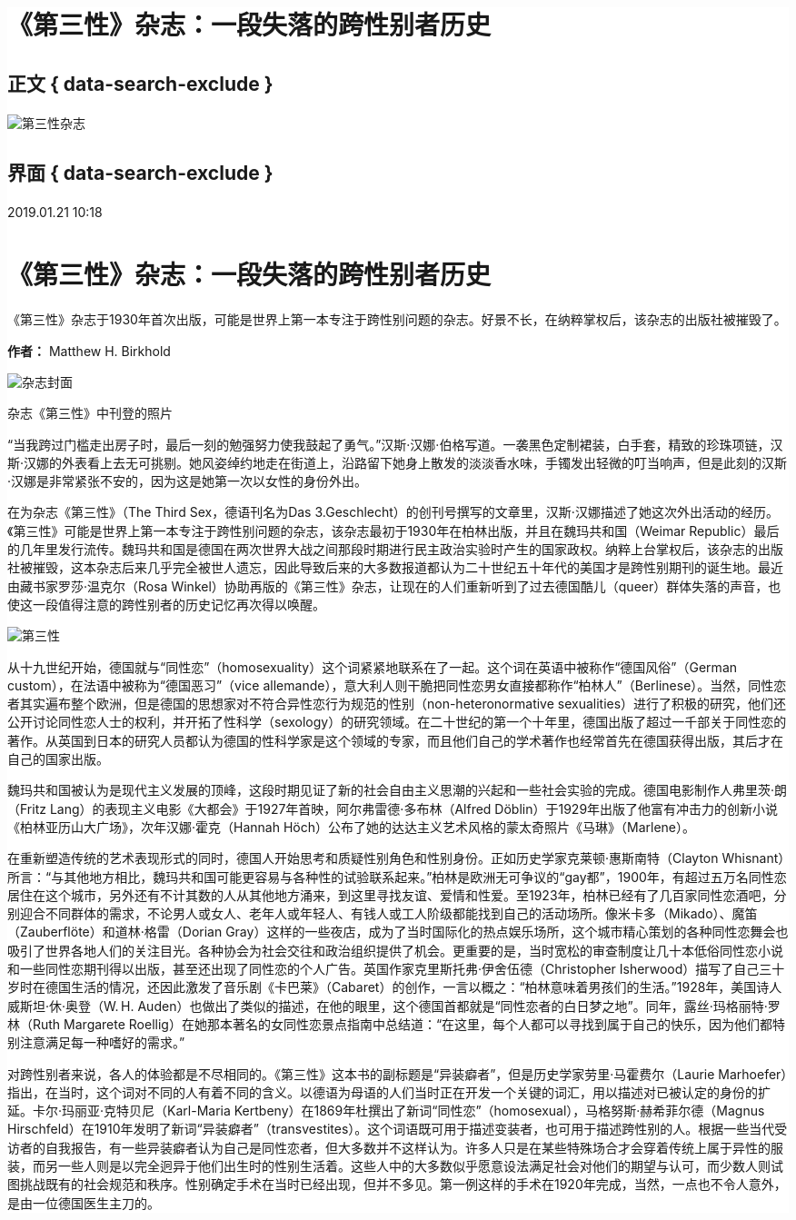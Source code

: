 # 《第三性》杂志：一段失落的跨性别者历史

## 正文 { data-search-exclude }


![第三性杂志](https://n.sinaimg.cn/sinacn/20170329/e520-fycstww1827903.jpg)

## 界面 { data-search-exclude }

2019.01.21 10:18

# 《第三性》杂志：一段失落的跨性别者历史

《第三性》杂志于1930年首次出版，可能是世界上第一本专注于跨性别问题的杂志。好景不长，在纳粹掌权后，该杂志的出版社被摧毁了。

**作者：** Matthew H. Birkhold

![杂志封面](https://k.sinaimg.cn/n/translate/110/w580h330/20190121/ICZQ-hrvcwnm4533471.jpg/w700d1q75cms.jpg?by=cms_fixed_width)

杂志《第三性》中刊登的照片

“当我跨过门槛走出房子时，最后一刻的勉强努力使我鼓起了勇气。”汉斯·汉娜·伯格写道。一袭黑色定制裙装，白手套，精致的珍珠项链，汉斯·汉娜的外表看上去无可挑剔。她风姿绰约地走在街道上，沿路留下她身上散发的淡淡香水味，手镯发出轻微的叮当响声，但是此刻的汉斯·汉娜是非常紧张不安的，因为这是她第一次以女性的身份外出。

在为杂志《第三性》（The Third Sex，德语刊名为Das 3.Geschlecht）的创刊号撰写的文章里，汉斯·汉娜描述了她这次外出活动的经历。《第三性》可能是世界上第一本专注于跨性别问题的杂志，该杂志最初于1930年在柏林出版，并且在魏玛共和国（Weimar Republic）最后的几年里发行流传。魏玛共和国是德国在两次世界大战之间那段时期进行民主政治实验时产生的国家政权。纳粹上台掌权后，该杂志的出版社被摧毁，这本杂志后来几乎完全被世人遗忘，因此导致后来的大多数报道都认为二十世纪五十年代的美国才是跨性别期刊的诞生地。最近由藏书家罗莎·温克尔（Rosa Winkel）协助再版的《第三性》杂志，让现在的人们重新听到了过去德国酷儿（queer）群体失落的声音，也使这一段值得注意的跨性别者的历史记忆再次得以唤醒。

![第三性](https://k.sinaimg.cn/n/translate/22/w323h499/20190121/3F9w-hrvcwnm4533683.jpg/w700d1q75cms.jpg?by=cms_fixed_width)

从十九世纪开始，德国就与“同性恋”（homosexuality）这个词紧紧地联系在了一起。这个词在英语中被称作“德国风俗”（German custom），在法语中被称为“德国恶习”（vice allemande），意大利人则干脆把同性恋男女直接都称作“柏林人”（Berlinese）。当然，同性恋者其实遍布整个欧洲，但是德国的思想家对不符合异性恋行为规范的性别（non-heteronormative sexualities）进行了积极的研究，他们还公开讨论同性恋人士的权利，并开拓了性科学（sexology）的研究领域。在二十世纪的第一个十年里，德国出版了超过一千部关于同性恋的著作。从英国到日本的研究人员都认为德国的性科学家是这个领域的专家，而且他们自己的学术著作也经常首先在德国获得出版，其后才在自己的国家出版。

魏玛共和国被认为是现代主义发展的顶峰，这段时期见证了新的社会自由主义思潮的兴起和一些社会实验的完成。德国电影制作人弗里茨·朗（Fritz Lang）的表现主义电影《大都会》于1927年首映，阿尔弗雷德·多布林（Alfred Döblin）于1929年出版了他富有冲击力的创新小说《柏林亚历山大广场》，次年汉娜·霍克（Hannah Höch）公布了她的达达主义艺术风格的蒙太奇照片《马琳》（Marlene）。

在重新塑造传统的艺术表现形式的同时，德国人开始思考和质疑性别角色和性别身份。正如历史学家克莱顿·惠斯南特（Clayton Whisnant）所言：“与其他地方相比，魏玛共和国可能更容易与各种性的试验联系起来。”柏林是欧洲无可争议的“gay都”，1900年，有超过五万名同性恋居住在这个城市，另外还有不计其数的人从其他地方涌来，到这里寻找友谊、爱情和性爱。至1923年，柏林已经有了几百家同性恋酒吧，分别迎合不同群体的需求，不论男人或女人、老年人或年轻人、有钱人或工人阶级都能找到自己的活动场所。像米卡多（Mikado）、魔笛（Zauberflöte）和道林·格雷（Dorian Gray）这样的一些夜店，成为了当时国际化的热点娱乐场所，这个城市精心策划的各种同性恋舞会也吸引了世界各地人们的关注目光。各种协会为社会交往和政治组织提供了机会。更重要的是，当时宽松的审查制度让几十本低俗同性恋小说和一些同性恋期刊得以出版，甚至还出现了同性恋的个人广告。英国作家克里斯托弗·伊舍伍德（Christopher Isherwood）描写了自己三十岁时在德国生活的情况，还因此激发了音乐剧《卡巴莱》（Cabaret）的创作，一言以概之：“柏林意味着男孩们的生活。”1928年，美国诗人威斯坦·休·奥登（W. H. Auden）也做出了类似的描述，在他的眼里，这个德国首都就是“同性恋者的白日梦之地”。同年，露丝·玛格丽特·罗林（Ruth Margarete Roellig）在她那本著名的女同性恋景点指南中总结道：“在这里，每个人都可以寻找到属于自己的快乐，因为他们都特别注意满足每一种嗜好的需求。”

对跨性别者来说，各人的体验都是不尽相同的。《第三性》这本书的副标题是“异装癖者”，但是历史学家劳里·马霍费尔（Laurie Marhoefer）指出，在当时，这个词对不同的人有着不同的含义。以德语为母语的人们当时正在开发一个关键的词汇，用以描述对已被认定的身份的扩延。卡尔·玛丽亚·克特贝尼（Karl-Maria Kertbeny）在1869年杜撰出了新词“同性恋”（homosexual），马格努斯·赫希菲尔德（Magnus Hirschfeld）在1910年发明了新词“异装癖者”（transvestites）。这个词语既可用于描述变装者，也可用于描述跨性别的人。根据一些当代受访者的自我报告，有一些异装癖者认为自己是同性恋者，但大多数并不这样认为。许多人只是在某些特殊场合才会穿着传统上属于异性的服装，而另一些人则是以完全迥异于他们出生时的性别生活着。这些人中的大多数似乎愿意设法满足社会对他们的期望与认可，而少数人则试图挑战既有的社会规范和秩序。性别确定手术在当时已经出现，但并不多见。第一例这样的手术在1920年完成，当然，一点也不令人意外，是由一位德国医生主刀的。
